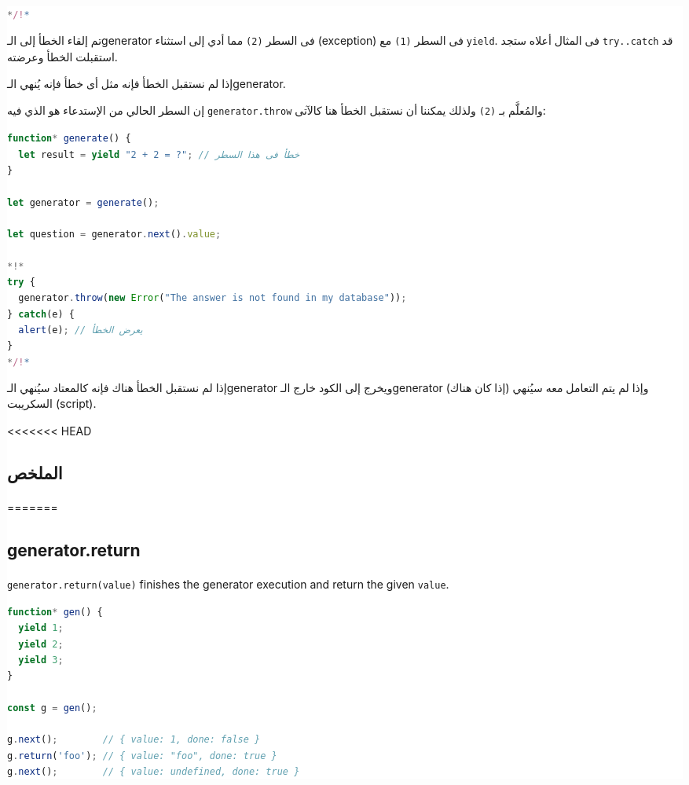 ```js run
*/!*
```

تم إلقاء الخطأ إلى الـgenerator فى السطر `(2)` مما أدي إلى استثناء (exception) فى السطر `(1)` مع `yield`.
فى المثال أعلاه ستجد `try..catch` قد استقبلت الخطأ وعرضته.

إذا لم نستقبل الخطأ فإنه مثل أى خطأ فإنه يُنهي الـgenerator.

إن السطر الحالي من الإستدعاء هو الذي فيه `generator.throw` والمُعلَّم بـ `(2)` ولذلك يمكننا أن نستقبل الخطأ هنا كالآتى:

```js run
function* generate() {
  let result = yield "2 + 2 = ?"; // خطأ فى هذا السطر
}

let generator = generate();

let question = generator.next().value;

*!*
try {
  generator.throw(new Error("The answer is not found in my database"));
} catch(e) {
  alert(e); // يعرض الخطأ
}
*/!*
```

إذا لم نستقبل الخطأ هناك فإنه كالمعتاد سيُنهي الـgenerator ويخرج إلى الكود خارج الـgenerator (إذا كان هناك) وإذا لم يتم التعامل معه سيُنهي السكريبت (script).

<<<<<<< HEAD
## الملخص
=======
## generator.return

`generator.return(value)` finishes the generator execution and return the given `value`.

```js
function* gen() {
  yield 1;
  yield 2;
  yield 3;
}

const g = gen();

g.next();        // { value: 1, done: false }
g.return('foo'); // { value: "foo", done: true }
g.next();        // { value: undefined, done: true }
```
